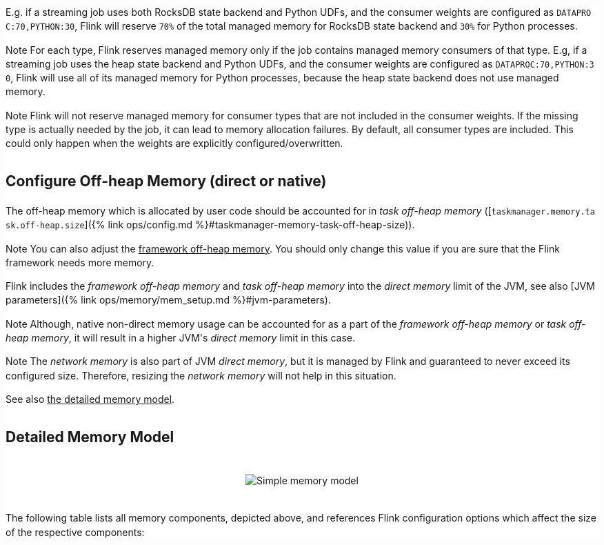 E.g. if a streaming job uses both RocksDB state backend and Python UDFs, and the consumer weights are configured as `DATAPROC:70,PYTHON:30`, Flink will reserve `70%` of the total managed memory for RocksDB state backend and `30%` for Python processes.

<span class="label label-info">Note</span>
For each type, Flink reserves managed memory only if the job contains managed memory consumers of that type.
E.g, if a streaming job uses the heap state backend and Python UDFs, and the consumer weights are configured as `DATAPROC:70,PYTHON:30`, Flink will use all of its managed memory for Python processes, because the heap state backend does not use managed memory.

<span class="label label-info">Note</span>
Flink will not reserve managed memory for consumer types that are not included in the consumer weights.
If the missing type is actually needed by the job, it can lead to memory allocation failures.
By default, all consumer types are included.
This could only happen when the weights are explicitly configured/overwritten.

## Configure Off-heap Memory (direct or native)

The off-heap memory which is allocated by user code should be accounted for in *task off-heap memory*
([`taskmanager.memory.task.off-heap.size`]({% link ops/config.md %}#taskmanager-memory-task-off-heap-size)).

<span class="label label-info">Note</span> You can also adjust the [framework off-heap memory](#framework-memory).
You should only change this value if you are sure that the Flink framework needs more memory. 

Flink includes the *framework off-heap memory* and *task off-heap memory* into the *direct memory* limit of the JVM,
see also [JVM parameters]({% link ops/memory/mem_setup.md %}#jvm-parameters).

<span class="label label-info">Note</span> Although, native non-direct memory usage can be accounted for as a part of the
*framework off-heap memory* or *task off-heap memory*, it will result in a higher JVM's *direct memory* limit in this case.

<span class="label label-info">Note</span> The *network memory* is also part of JVM *direct memory*, but it is managed by Flink and guaranteed
to never exceed its configured size. Therefore, resizing the *network memory* will not help in this situation.

See also [the detailed memory model](#detailed-memory-model).

## Detailed Memory Model

<br />
<center>
  <img src="{% link /fig/detailed-mem-model.svg %}" width="300px" alt="Simple memory model" usemap="#simple-mem-model">
</center>
<br />

The following table lists all memory components, depicted above, and references Flink configuration options
which affect the size of the respective components:
